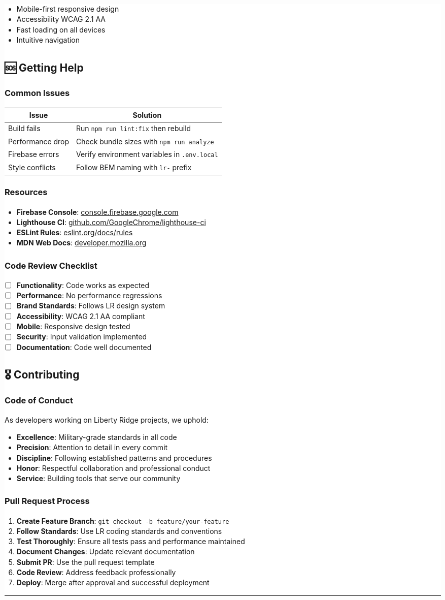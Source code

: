 - Mobile-first responsive design
- Accessibility WCAG 2.1 AA
- Fast loading on all devices
- Intuitive navigation

## 🆘 Getting Help

### Common Issues

| Issue | Solution |
|-------|----------|
| Build fails | Run `npm run lint:fix` then rebuild |
| Performance drop | Check bundle sizes with `npm run analyze` |
| Firebase errors | Verify environment variables in `.env.local` |
| Style conflicts | Follow BEM naming with `lr-` prefix |

### Resources

- **Firebase Console**: [console.firebase.google.com](https://console.firebase.google.com)
- **Lighthouse CI**: [github.com/GoogleChrome/lighthouse-ci](https://github.com/GoogleChrome/lighthouse-ci)
- **ESLint Rules**: [eslint.org/docs/rules](https://eslint.org/docs/rules)
- **MDN Web Docs**: [developer.mozilla.org](https://developer.mozilla.org)

### Code Review Checklist

- [ ] **Functionality**: Code works as expected
- [ ] **Performance**: No performance regressions
- [ ] **Brand Standards**: Follows LR design system
- [ ] **Accessibility**: WCAG 2.1 AA compliant
- [ ] **Mobile**: Responsive design tested
- [ ] **Security**: Input validation implemented
- [ ] **Documentation**: Code well documented

## 🎖️ Contributing

### Code of Conduct

As developers working on Liberty Ridge projects, we uphold:

- **Excellence**: Military-grade standards in all code
- **Precision**: Attention to detail in every commit
- **Discipline**: Following established patterns and procedures
- **Honor**: Respectful collaboration and professional conduct
- **Service**: Building tools that serve our community

### Pull Request Process

1. **Create Feature Branch**: `git checkout -b feature/your-feature`
2. **Follow Standards**: Use LR coding standards and conventions
3. **Test Thoroughly**: Ensure all tests pass and performance maintained
4. **Document Changes**: Update relevant documentation
5. **Submit PR**: Use the pull request template
6. **Code Review**: Address feedback professionally
7. **Deploy**: Merge after approval and successful deployment

---